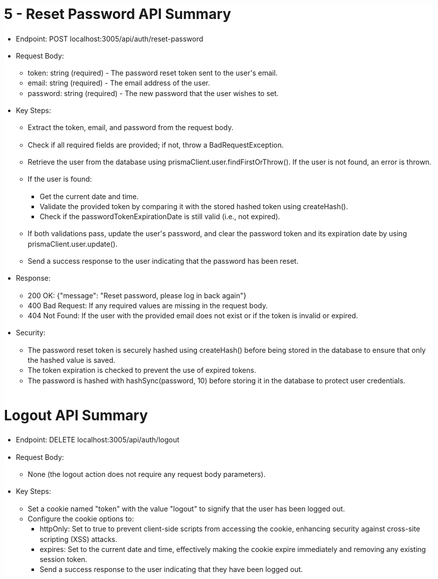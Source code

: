 
# 5 - Reset Password API Summary
- Endpoint: POST localhost:3005/api/auth/reset-password

- Request Body:
    - token: string (required) - The password reset token sent to the user's email.
    - email: string (required) - The email address of the user.
    - password: string (required) - The new password that the user wishes to set.

- Key Steps:
    - Extract the token, email, and password from the request body.
    - Check if all required fields are provided; if not, throw a BadRequestException.
    - Retrieve the user from the database using prismaClient.user.findFirstOrThrow(). If the user is not found, an error is thrown.

    - If the user is found:
        - Get the current date and time.
        - Validate the provided token by comparing it with the stored hashed token using createHash().
        - Check if the passwordTokenExpirationDate is still valid (i.e., not expired).

    - If both validations pass, update the user's password, and clear the password token and its expiration date by using prismaClient.user.update().
    - Send a success response to the user indicating that the password has been reset.

- Response:
    - 200 OK: {"message": "Reset password, please log in back again"}
    - 400 Bad Request: If any required values are missing in the request body.
    - 404 Not Found: If the user with the provided email does not exist or if the token is invalid or expired.

- Security:
    - The password reset token is securely hashed using createHash() before being stored in the database to ensure that only the hashed value is saved.
    - The token expiration is checked to prevent the use of expired tokens.
    - The password is hashed with hashSync(password, 10) before storing it in the database to protect user credentials.


# Logout API Summary
- Endpoint: DELETE localhost:3005/api/auth/logout

- Request Body:
    - None (the logout action does not require any request body parameters).

- Key Steps:
    - Set a cookie named "token" with the value "logout" to signify that the user has been logged out.
    - Configure the cookie options to:
        - httpOnly: Set to true to prevent client-side scripts from accessing the cookie, enhancing security against cross-site scripting (XSS) attacks.
        - expires: Set to the current date and time, effectively making the cookie expire immediately and removing any existing session token.
        - Send a success response to the user indicating that they have been logged out.
